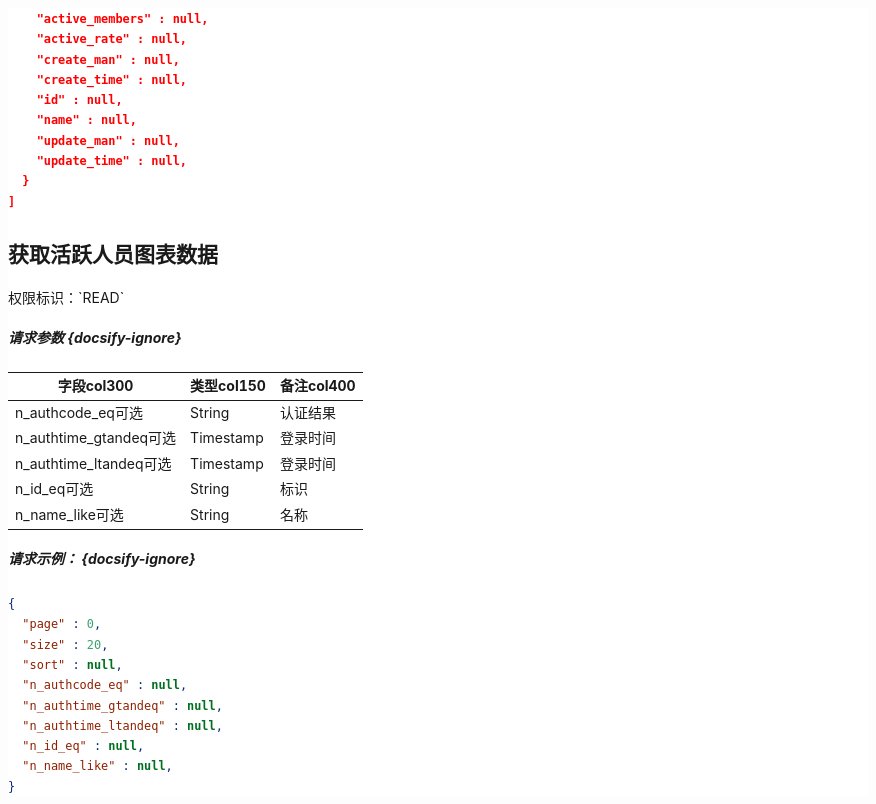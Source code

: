 ```json
    "active_members" : null,
    "active_rate" : null,
    "create_man" : null,
    "create_time" : null,
    "id" : null,
    "name" : null,
    "update_man" : null,
    "update_time" : null,
  }
]
```

## 获取活跃人员图表数据

<el-row>
<div style="width: 80px">
<el-alert center title="POST" style="background-color: rgba(52, 143, 228, 0.1);color: #348fe4;" :closable="false" ></el-alert>
</div>
<div style="margin-left:5px;width: calc(100% - 85px)">
<el-alert title="/login_logs/fetch_echarts_datas" type="info" :closable="false" ></el-alert>
</div>
</el-row>
权限标识：`READ`



##### 请求参数 {docsify-ignore}
|字段col300|类型col150|备注col400|
|---|---|----|
|<el-row justify="space-between"><el-col :span="20">n_authcode_eq</el-col><el-col :span="4" style="text-align:right"><el-text size="small" type="success">可选</el-text></el-col> </el-row>|String|认证结果|
|<el-row justify="space-between"><el-col :span="20">n_authtime_gtandeq</el-col><el-col :span="4" style="text-align:right"><el-text size="small" type="success">可选</el-text></el-col> </el-row>|Timestamp|登录时间|
|<el-row justify="space-between"><el-col :span="20">n_authtime_ltandeq</el-col><el-col :span="4" style="text-align:right"><el-text size="small" type="success">可选</el-text></el-col> </el-row>|Timestamp|登录时间|
|<el-row justify="space-between"><el-col :span="20">n_id_eq</el-col><el-col :span="4" style="text-align:right"><el-text size="small" type="success">可选</el-text></el-col> </el-row>|String|标识|
|<el-row justify="space-between"><el-col :span="20">n_name_like</el-col><el-col :span="4" style="text-align:right"><el-text size="small" type="success">可选</el-text></el-col> </el-row>|String|名称|



##### 请求示例： {docsify-ignore}
```json
{
  "page" : 0,
  "size" : 20,
  "sort" : null,
  "n_authcode_eq" : null,
  "n_authtime_gtandeq" : null,
  "n_authtime_ltandeq" : null,
  "n_id_eq" : null,
  "n_name_like" : null,
}
```

